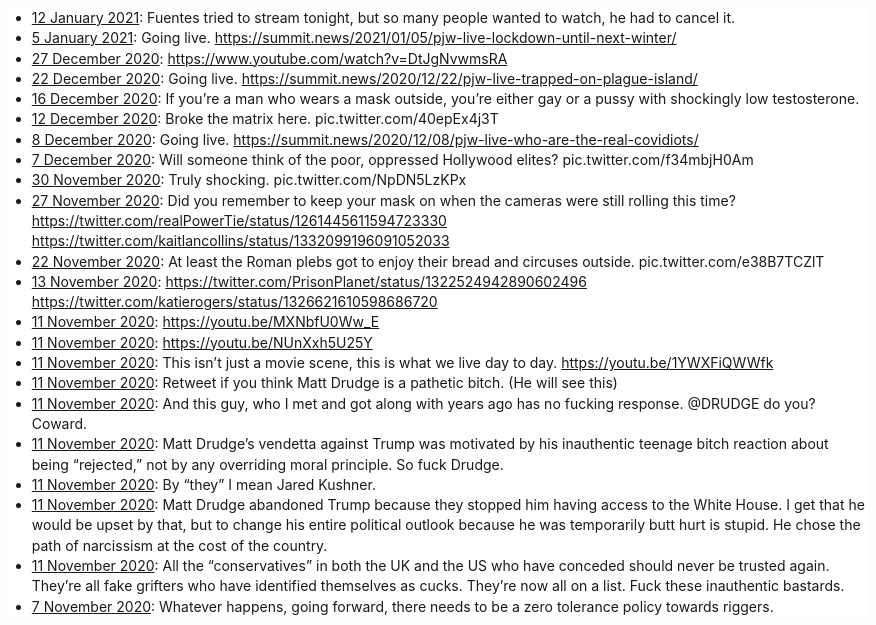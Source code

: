 * [12 January 2021](https://web.archive.org/web/20210112034410/https://twitter.com/PrisonPlanet/status/1348838115629297664): Fuentes tried to stream tonight, but so many people wanted to watch, he had to cancel it.
* [ 5 January 2021](https://web.archive.org/web/20210105200550/https://twitter.com/PrisonPlanet/status/1346548418915741696): Going live. https://summit.news/2021/01/05/pjw-live-lockdown-until-next-winter/
* [27 December 2020](https://web.archive.org/web/20201227210514/https://twitter.com/PrisonPlanet/status/1343301882303938561): https://www.youtube.com/watch?v=DtJgNvwmsRA
* [22 December 2020](https://web.archive.org/web/20201222195839/https://twitter.com/PrisonPlanet/status/1341473181878669312): Going live. https://summit.news/2020/12/22/pjw-live-trapped-on-plague-island/
* [16 December 2020](https://web.archive.org/web/20201216053200/https://twitter.com/PrisonPlanet/status/1339080715422601216): If you’re a man who wears a mask outside, you’re either gay or a pussy with shockingly low testosterone.
* [12 December 2020](https://web.archive.org/web/20201212010152/https://twitter.com/PrisonPlanet/status/1337563195632922625): Broke the matrix here. pic.twitter.com/40epEx4j3T
* [ 8 December 2020](https://web.archive.org/web/20201208200542/https://twitter.com/PrisonPlanet/status/1336401496682995713): Going live. https://summit.news/2020/12/08/pjw-live-who-are-the-real-covidiots/
* [ 7 December 2020](https://web.archive.org/web/20201207185246/https://twitter.com/PrisonPlanet/status/1336020752164925442): Will someone think of the poor, oppressed Hollywood elites? pic.twitter.com/f34mbjH0Am
* [30 November 2020](https://web.archive.org/web/20201130233719/https://twitter.com/PrisonPlanet/status/1333555646222970886): Truly shocking. pic.twitter.com/NpDN5LzKPx
* [27 November 2020](https://web.archive.org/web/20201127022527/https://twitter.com/PrisonPlanet/status/1332148468362653696): Did you remember to keep your mask on when the cameras were still rolling this time?    https://twitter.com/realPowerTie/status/1261445611594723330  https://twitter.com/kaitlancollins/status/1332099196091052033
* [22 November 2020](https://web.archive.org/web/20201122132718/https://twitter.com/PrisonPlanet/status/1330503090064289793): At least the Roman plebs got to enjoy their bread and circuses outside. pic.twitter.com/e38B7TCZlT
* [13 November 2020](https://web.archive.org/web/20201113151552/https://twitter.com/PrisonPlanet/status/1327268801268822018): https://twitter.com/PrisonPlanet/status/1322524942890602496  https://twitter.com/katierogers/status/1326621610598686720
* [11 November 2020](https://web.archive.org/web/20201111043752/https://twitter.com/PrisonPlanet/status/1326383521762566144): https://youtu.be/MXNbfU0Ww_E
* [11 November 2020](https://web.archive.org/web/20201111042408/https://twitter.com/PrisonPlanet/status/1326380094580011008): https://youtu.be/NUnXxh5U25Y
* [11 November 2020](https://web.archive.org/web/20201111033729/https://twitter.com/PrisonPlanet/status/1326368169095794689): This isn’t just a movie scene, this is what we live day to day. https://youtu.be/1YWXFiQWWfk
* [11 November 2020](https://web.archive.org/web/20201111032416/https://twitter.com/PrisonPlanet/status/1326364881344475136): Retweet if you think Matt Drudge is a pathetic bitch.  (He will see this)
* [11 November 2020](https://web.archive.org/web/20201111025507/https://twitter.com/PrisonPlanet/status/1326357726469951488): And this guy, who I met and got along with years ago has no fucking response.  @DRUDGE  do you? Coward.
* [11 November 2020](https://web.archive.org/web/20201111025507/https://twitter.com/PrisonPlanet/status/1326357726469951488): Matt Drudge’s vendetta against Trump was motivated by his inauthentic teenage bitch reaction about being “rejected,” not by any overriding moral principle. So fuck Drudge.
* [11 November 2020](https://web.archive.org/web/20201111024150/https://twitter.com/PrisonPlanet/status/1326354387111981058): By “they” I mean Jared Kushner.
* [11 November 2020](https://web.archive.org/web/20201111024051/https://twitter.com/PrisonPlanet/status/1326354138402263041): Matt Drudge abandoned Trump because they stopped him having access to the White House.  I get that he would be upset by that, but to change his entire political outlook because he was temporarily butt hurt is stupid.  He chose the path of narcissism at the cost of the country.
* [11 November 2020](https://web.archive.org/web/20201111022911/https://twitter.com/PrisonPlanet/status/1326351075495075843): All the “conservatives” in both the UK and the US who have conceded should never be trusted again.  They’re all fake grifters who have identified themselves as cucks.  They’re now all on a list.   Fuck these inauthentic bastards.
* [ 7 November 2020](https://web.archive.org/web/20201107021646/https://twitter.com/PrisonPlanet/status/1324898559473422336): Whatever happens, going forward, there needs to be a zero tolerance policy towards riggers.